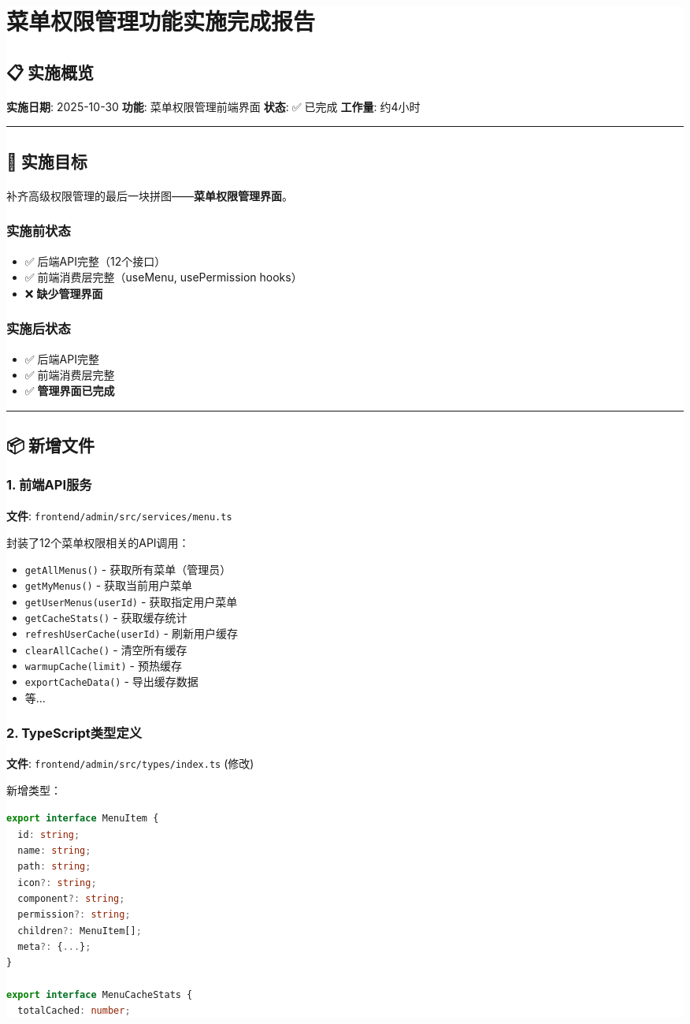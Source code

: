 # 菜单权限管理功能实施完成报告

## 📋 实施概览

**实施日期**: 2025-10-30
**功能**: 菜单权限管理前端界面
**状态**: ✅ 已完成
**工作量**: 约4小时

---

## 🎯 实施目标

补齐高级权限管理的最后一块拼图——**菜单权限管理界面**。

### 实施前状态
- ✅ 后端API完整（12个接口）
- ✅ 前端消费层完整（useMenu, usePermission hooks）
- ❌ **缺少管理界面**

### 实施后状态
- ✅ 后端API完整
- ✅ 前端消费层完整
- ✅ **管理界面已完成**

---

## 📦 新增文件

### 1. 前端API服务
**文件**: `frontend/admin/src/services/menu.ts`

封装了12个菜单权限相关的API调用：
- `getAllMenus()` - 获取所有菜单（管理员）
- `getMyMenus()` - 获取当前用户菜单
- `getUserMenus(userId)` - 获取指定用户菜单
- `getCacheStats()` - 获取缓存统计
- `refreshUserCache(userId)` - 刷新用户缓存
- `clearAllCache()` - 清空所有缓存
- `warmupCache(limit)` - 预热缓存
- `exportCacheData()` - 导出缓存数据
- 等...

### 2. TypeScript类型定义
**文件**: `frontend/admin/src/types/index.ts` (修改)

新增类型：
```typescript
export interface MenuItem {
  id: string;
  name: string;
  path: string;
  icon?: string;
  component?: string;
  permission?: string;
  children?: MenuItem[];
  meta?: {...};
}

export interface MenuCacheStats {
  totalCached: number;
```